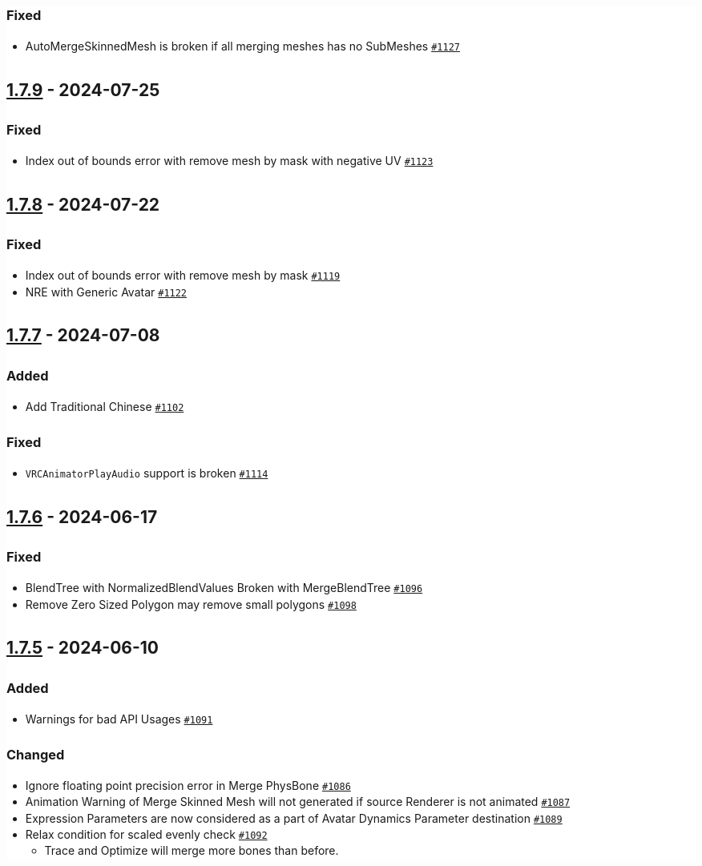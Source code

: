 ### Fixed
- AutoMergeSkinnedMesh is broken if all merging meshes has no SubMeshes [`#1127`](https://github.com/anatawa12/AvatarOptimizer/pull/1127)

## [1.7.9] - 2024-07-25
### Fixed
- Index out of bounds error with remove mesh by mask with negative UV [`#1123`](https://github.com/anatawa12/AvatarOptimizer/pull/1123)

## [1.7.8] - 2024-07-22
### Fixed
- Index out of bounds error with remove mesh by mask [`#1119`](https://github.com/anatawa12/AvatarOptimizer/pull/1119)
- NRE with Generic Avatar [`#1122`](https://github.com/anatawa12/AvatarOptimizer/pull/1122)

## [1.7.7] - 2024-07-08
### Added
- Add Traditional Chinese [`#1102`](https://github.com/anatawa12/AvatarOptimizer/pull/1102)

### Fixed
- `VRCAnimatorPlayAudio` support is broken [`#1114`](https://github.com/anatawa12/AvatarOptimizer/pull/1114)

## [1.7.6] - 2024-06-17
### Fixed
- BlendTree with NormalizedBlendValues Broken with MergeBlendTree [`#1096`](https://github.com/anatawa12/AvatarOptimizer/pull/1096)
- Remove Zero Sized Polygon may remove small polygons [`#1098`](https://github.com/anatawa12/AvatarOptimizer/pull/1098)

## [1.7.5] - 2024-06-10
### Added
- Warnings for bad API Usages [`#1091`](https://github.com/anatawa12/AvatarOptimizer/pull/1091)

### Changed
- Ignore floating point precision error in Merge PhysBone [`#1086`](https://github.com/anatawa12/AvatarOptimizer/pull/1086)
- Animation Warning of Merge Skinned Mesh will not generated if source Renderer is not animated [`#1087`](https://github.com/anatawa12/AvatarOptimizer/pull/1087)
- Expression Parameters are now considered as a part of Avatar Dynamics Parameter destination [`#1089`](https://github.com/anatawa12/AvatarOptimizer/pull/1089)
- Relax condition for scaled evenly check [`#1092`](https://github.com/anatawa12/AvatarOptimizer/pull/1092)
  - Trace and Optimize will merge more bones than before.


[Keep a Changelog]: https://keepachangelog.com/en/1.1.0/
[MeshDeleterWithTexture]: https://github.com/gatosyocora/MeshDeleterWithTexture
[FloorAdjuster]: https://github.com/Narazaka/FloorAdjuster
[unity-bug]: https://issuetracker.unity3d.com/issues/crash-on-gettargetassemblybyscriptpath-when-a-po-file-in-the-packages-directory-is-not-under-an-assembly-definition
[unity-bug-material]: https://issuetracker.unity3d.com/issues/material-is-applied-to-two-slots-when-applying-material-to-a-single-slot-while-recording-animation
[modular-avatar]: https://modular-avatar.nadena.dev/
[UnusedBonesByReferencesTool]: https://narazaka.booth.pm/items/3831781
[about-root-transform]: https://github.com/anatawa12/AvatarOptimizer/issues/62#issuecomment-1512586282
[Unreleased]: https://github.com/anatawa12/AvatarOptimizer/compare/v1.7.12...HEAD
[1.7.12]: https://github.com/anatawa12/AvatarOptimizer/compare/v1.7.11...v1.7.12
[1.7.11]: https://github.com/anatawa12/AvatarOptimizer/compare/v1.7.10...v1.7.11
[1.7.10]: https://github.com/anatawa12/AvatarOptimizer/compare/v1.7.9...v1.7.10
[1.7.9]: https://github.com/anatawa12/AvatarOptimizer/compare/v1.7.8...v1.7.9
[1.7.8]: https://github.com/anatawa12/AvatarOptimizer/compare/v1.7.7...v1.7.8
[1.7.7]: https://github.com/anatawa12/AvatarOptimizer/compare/v1.7.6...v1.7.7
[1.7.6]: https://github.com/anatawa12/AvatarOptimizer/compare/v1.7.5...v1.7.6
[1.7.5]: https://github.com/anatawa12/AvatarOptimizer/compare/v1.7.4...v1.7.5
[1.7.4]: https://github.com/anatawa12/AvatarOptimizer/compare/v1.7.3...v1.7.4
[1.7.3]: https://github.com/anatawa12/AvatarOptimizer/compare/v1.7.2...v1.7.3
[1.7.2]: https://github.com/anatawa12/AvatarOptimizer/compare/v1.7.1...v1.7.2
[1.7.1]: https://github.com/anatawa12/AvatarOptimizer/compare/v1.7.0...v1.7.1
[1.7.0]: https://github.com/anatawa12/AvatarOptimizer/compare/v1.6.13...v1.7.0
[1.6.13]: https://github.com/anatawa12/AvatarOptimizer/compare/v1.6.12...v1.6.13
[1.6.12]: https://github.com/anatawa12/AvatarOptimizer/compare/v1.6.11...v1.6.12
[1.6.11]: https://github.com/anatawa12/AvatarOptimizer/compare/v1.6.10...v1.6.11
[1.6.10]: https://github.com/anatawa12/AvatarOptimizer/compare/v1.6.9...v1.6.10
[1.6.9]: https://github.com/anatawa12/AvatarOptimizer/compare/v1.6.8...v1.6.9
[1.6.8]: https://github.com/anatawa12/AvatarOptimizer/compare/v1.6.7...v1.6.8
[1.6.7]: https://github.com/anatawa12/AvatarOptimizer/compare/v1.6.6...v1.6.7
[1.6.6]: https://github.com/anatawa12/AvatarOptimizer/compare/v1.6.5...v1.6.6
[1.6.5]: https://github.com/anatawa12/AvatarOptimizer/compare/v1.6.4...v1.6.5
[1.6.4]: https://github.com/anatawa12/AvatarOptimizer/compare/v1.6.3...v1.6.4
[1.6.3]: https://github.com/anatawa12/AvatarOptimizer/compare/v1.6.2...v1.6.3
[1.6.2]: https://github.com/anatawa12/AvatarOptimizer/compare/v1.6.1...v1.6.2
[1.6.1]: https://github.com/anatawa12/AvatarOptimizer/compare/v1.6.0...v1.6.1
[1.6.0]: https://github.com/anatawa12/AvatarOptimizer/compare/v1.5.11...v1.6.0
[1.5.11]: https://github.com/anatawa12/AvatarOptimizer/compare/v1.5.10...v1.5.11
[1.5.10]: https://github.com/anatawa12/AvatarOptimizer/compare/v1.5.9...v1.5.10
[1.5.9]: https://github.com/anatawa12/AvatarOptimizer/compare/v1.5.8...v1.5.9
[1.5.8]: https://github.com/anatawa12/AvatarOptimizer/compare/v1.5.7...v1.5.8
[1.5.7]: https://github.com/anatawa12/AvatarOptimizer/compare/v1.5.6...v1.5.7
[1.5.6]: https://github.com/anatawa12/AvatarOptimizer/compare/v1.5.5...v1.5.6
[1.5.5]: https://github.com/anatawa12/AvatarOptimizer/compare/v1.5.4...v1.5.5
[1.5.4]: https://github.com/anatawa12/AvatarOptimizer/compare/v1.5.3...v1.5.4
[1.5.3]: https://github.com/anatawa12/AvatarOptimizer/compare/v1.5.2...v1.5.3
[1.5.2]: https://github.com/anatawa12/AvatarOptimizer/compare/v1.5.1...v1.5.2
[1.5.1]: https://github.com/anatawa12/AvatarOptimizer/compare/v1.5.0...v1.5.1
[1.5.0]: https://github.com/anatawa12/AvatarOptimizer/compare/v1.4.3...v1.5.0
[1.4.3]: https://github.com/anatawa12/AvatarOptimizer/compare/v1.4.2...v1.4.3
[1.4.2]: https://github.com/anatawa12/AvatarOptimizer/compare/v1.4.1...v1.4.2
[1.4.1]: https://github.com/anatawa12/AvatarOptimizer/compare/v1.4.0...v1.4.1
[1.4.0]: https://github.com/anatawa12/AvatarOptimizer/compare/v1.3.4...v1.4.0
[1.3.4]: https://github.com/anatawa12/AvatarOptimizer/compare/v1.3.3...v1.3.4
[1.3.3]: https://github.com/anatawa12/AvatarOptimizer/compare/v1.3.2...v1.3.3
[1.3.2]: https://github.com/anatawa12/AvatarOptimizer/compare/v1.3.1...v1.3.2
[1.3.1]: https://github.com/anatawa12/AvatarOptimizer/compare/v1.3.0...v1.3.1
[1.3.0]: https://github.com/anatawa12/AvatarOptimizer/compare/v1.2.0...v1.3.0
[1.2.0]: https://github.com/anatawa12/AvatarOptimizer/compare/v1.1.1...v1.2.0
[1.1.1]: https://github.com/anatawa12/AvatarOptimizer/compare/v1.1.0...v1.1.1
[1.1.0]: https://github.com/anatawa12/AvatarOptimizer/compare/v1.0.0...v1.1.0
[1.0.0]: https://github.com/anatawa12/AvatarOptimizer/compare/v0.4.12...v1.0.0
[0.4.12]: https://github.com/anatawa12/AvatarOptimizer/compare/v0.4.11...v0.4.12
[0.4.11]: https://github.com/anatawa12/AvatarOptimizer/compare/v0.4.10...v0.4.11
[0.4.10]: https://github.com/anatawa12/AvatarOptimizer/compare/v0.4.9...v0.4.10
[0.4.9]: https://github.com/anatawa12/AvatarOptimizer/compare/v0.4.8...v0.4.9
[0.4.8]: https://github.com/anatawa12/AvatarOptimizer/compare/v0.4.7...v0.4.8
[0.4.7]: https://github.com/anatawa12/AvatarOptimizer/compare/v0.4.6...v0.4.7
[0.4.6]: https://github.com/anatawa12/AvatarOptimizer/compare/v0.4.5...v0.4.6
[0.4.5]: https://github.com/anatawa12/AvatarOptimizer/compare/v0.4.4...v0.4.5
[0.4.4]: https://github.com/anatawa12/AvatarOptimizer/compare/v0.4.3...v0.4.4
[0.4.3]: https://github.com/anatawa12/AvatarOptimizer/compare/v0.4.2...v0.4.3
[0.4.2]: https://github.com/anatawa12/AvatarOptimizer/compare/v0.4.1...v0.4.2
[0.4.1]: https://github.com/anatawa12/AvatarOptimizer/compare/v0.4.0...v0.4.1
[0.4.0]: https://github.com/anatawa12/AvatarOptimizer/compare/v0.3.5...v0.4.0
[0.3.5]: https://github.com/anatawa12/AvatarOptimizer/compare/v0.3.4...v0.3.5
[0.3.4]: https://github.com/anatawa12/AvatarOptimizer/compare/v0.3.3...v0.3.4
[0.3.3]: https://github.com/anatawa12/AvatarOptimizer/compare/v0.3.2...v0.3.3
[0.3.2]: https://github.com/anatawa12/AvatarOptimizer/compare/v0.3.1...v0.3.2
[0.3.1]: https://github.com/anatawa12/AvatarOptimizer/compare/v0.3.0...v0.3.1
[0.3.0]: https://github.com/anatawa12/AvatarOptimizer/compare/v0.2.8...v0.3.0
[0.2.8]: https://github.com/anatawa12/AvatarOptimizer/compare/v0.2.7...v0.2.8
[0.2.7]: https://github.com/anatawa12/AvatarOptimizer/compare/v0.2.6...v0.2.7
[0.2.6]: https://github.com/anatawa12/AvatarOptimizer/compare/v0.2.5...v0.2.6
[0.2.5]: https://github.com/anatawa12/AvatarOptimizer/compare/v0.2.4...v0.2.5
[0.2.4]: https://github.com/anatawa12/AvatarOptimizer/compare/v0.2.3...v0.2.4
[0.2.3]: https://github.com/anatawa12/AvatarOptimizer/compare/v0.2.2...v0.2.3
[0.2.2]: https://github.com/anatawa12/AvatarOptimizer/compare/v0.2.1...v0.2.2
[0.2.1]: https://github.com/anatawa12/AvatarOptimizer/compare/v0.2.0...v0.2.1
[0.2.0]: https://github.com/anatawa12/AvatarOptimizer/compare/v0.1.4...v0.2.0
[0.1.4]: https://github.com/anatawa12/AvatarOptimizer/compare/v0.1.3...v0.1.4
[0.1.3]: https://github.com/anatawa12/AvatarOptimizer/compare/v0.1.2...v0.1.3
[0.1.2]: https://github.com/anatawa12/AvatarOptimizer/compare/v0.1.1...v0.1.2
[0.1.1]: https://github.com/anatawa12/AvatarOptimizer/compare/v0.1.0...v0.1.1
[0.1.0]: https://github.com/anatawa12/AvatarOptimizer/compare/v0.0.2...v0.1.0
[0.0.2]: https://github.com/anatawa12/AvatarOptimizer/compare/v0.0.1...v0.0.2
[0.0.1]: https://github.com/anatawa12/AvatarOptimizer/releases/tag/v0.0.1